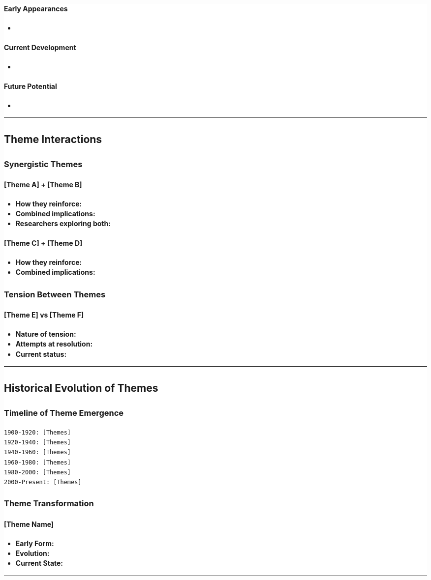 #### Early Appearances
- 

#### Current Development
- 

#### Future Potential
- 

---

## Theme Interactions

### Synergistic Themes

#### [Theme A] + [Theme B]
- **How they reinforce:** 
- **Combined implications:** 
- **Researchers exploring both:** 

#### [Theme C] + [Theme D]
- **How they reinforce:** 
- **Combined implications:** 

### Tension Between Themes

#### [Theme E] vs [Theme F]
- **Nature of tension:** 
- **Attempts at resolution:** 
- **Current status:** 

---

## Historical Evolution of Themes

### Timeline of Theme Emergence

```
1900-1920: [Themes]
1920-1940: [Themes]
1940-1960: [Themes]
1960-1980: [Themes]
1980-2000: [Themes]
2000-Present: [Themes]
```

### Theme Transformation

#### [Theme Name]
- **Early Form:** 
- **Evolution:** 
- **Current State:** 

---